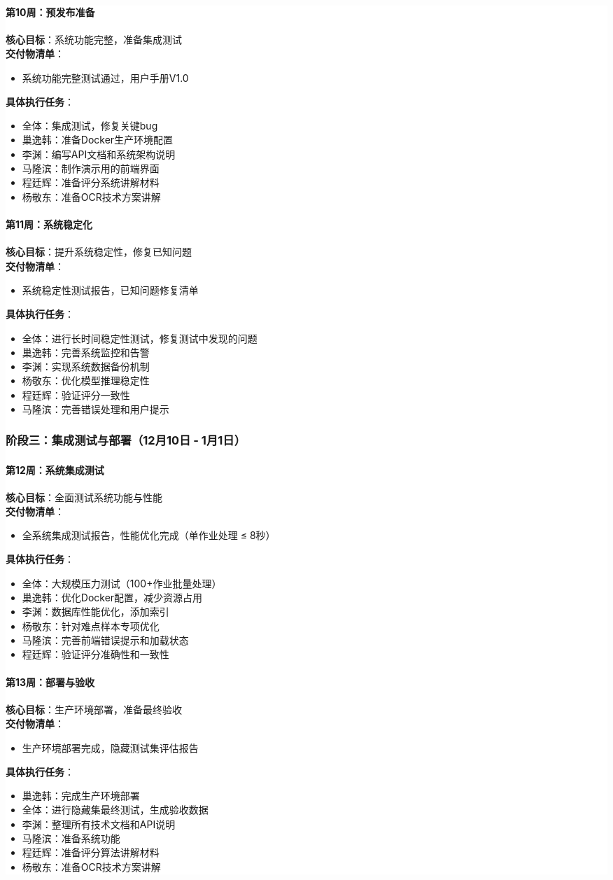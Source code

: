 #### 第10周：预发布准备
**核心目标**：系统功能完整，准备集成测试  
**交付物清单**：
- 系统功能完整测试通过，用户手册V1.0

**具体执行任务**：
- 全体：集成测试，修复关键bug
- 巢逸韩：准备Docker生产环境配置
- 李渊：编写API文档和系统架构说明
- 马隆滨：制作演示用的前端界面
- 程廷辉：准备评分系统讲解材料
- 杨敬东：准备OCR技术方案讲解

#### 第11周：系统稳定化
**核心目标**：提升系统稳定性，修复已知问题  
**交付物清单**：
- 系统稳定性测试报告，已知问题修复清单

**具体执行任务**：
- 全体：进行长时间稳定性测试，修复测试中发现的问题
- 巢逸韩：完善系统监控和告警
- 李渊：实现系统数据备份机制
- 杨敬东：优化模型推理稳定性
- 程廷辉：验证评分一致性
- 马隆滨：完善错误处理和用户提示

### 阶段三：集成测试与部署（12月10日 - 1月1日）

#### 第12周：系统集成测试
**核心目标**：全面测试系统功能与性能  
**交付物清单**：
- 全系统集成测试报告，性能优化完成（单作业处理 ≤ 8秒）

**具体执行任务**：
- 全体：大规模压力测试（100+作业批量处理）
- 巢逸韩：优化Docker配置，减少资源占用
- 李渊：数据库性能优化，添加索引
- 杨敬东：针对难点样本专项优化
- 马隆滨：完善前端错误提示和加载状态
- 程廷辉：验证评分准确性和一致性

#### 第13周：部署与验收
**核心目标**：生产环境部署，准备最终验收  
**交付物清单**：
- 生产环境部署完成，隐藏测试集评估报告

**具体执行任务**：
- 巢逸韩：完成生产环境部署
- 全体：进行隐藏集最终测试，生成验收数据
- 李渊：整理所有技术文档和API说明
- 马隆滨：准备系统功能
- 程廷辉：准备评分算法讲解材料
- 杨敬东：准备OCR技术方案讲解
